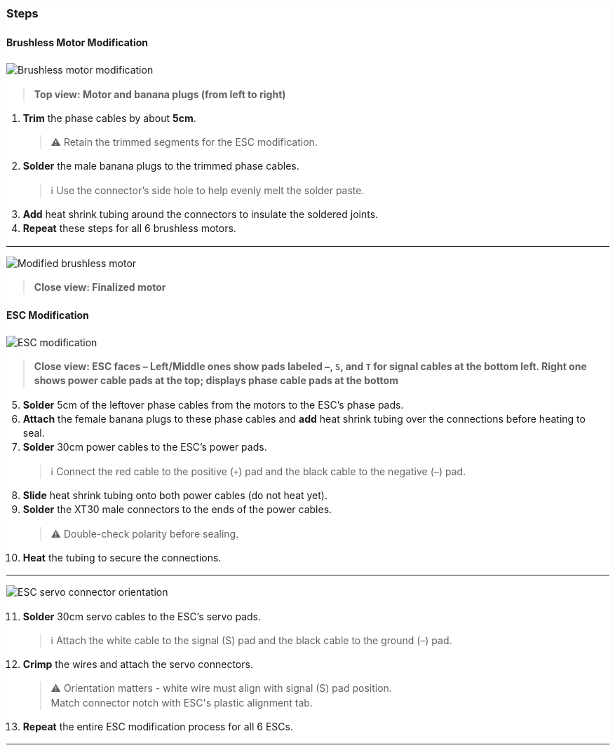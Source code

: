 ### Steps

#### Brushless Motor Modification

<img src="../media/1_motor_step_1.avif" alt="Brushless motor modification" width="350">

> **Top view: Motor and banana plugs (from left to right)**

1. **Trim** the phase cables by about **5cm**.  
   > ⚠️  Retain the trimmed segments for the ESC modification.
2. **Solder** the male banana plugs to the trimmed phase cables.  
   > :information_source: Use the connector’s side hole to help evenly melt the solder paste.
3. **Add** heat shrink tubing around the connectors to insulate the soldered joints.
4. **Repeat** these steps for all 6 brushless motors.

---

<img src="../media/1_motor_modified.avif" alt="Modified brushless motor" width="350">

> **Close view: Finalized motor**

#### ESC Modification

<img src="../media/1_esc_step_1.avif" alt="ESC modification" width="350">

> **Close view: ESC faces – Left/Middle ones show pads labeled `–`, `S`, and `T` for signal cables at the bottom left. Right one shows power cable pads at the top; displays phase cable pads at the bottom**

5. **Solder** 5cm of the leftover phase cables from the motors to the ESC’s phase pads.
6. **Attach** the female banana plugs to these phase cables and **add** heat shrink tubing over the connections before heating to seal.
7. **Solder** 30cm power cables to the ESC’s power pads.  
   > :information_source: Connect the red cable to the positive (`+`) pad and the black cable to the negative (`–`) pad.
8. **Slide** heat shrink tubing onto both power cables (do not heat yet).
9. **Solder** the XT30 male connectors to the ends of the power cables.  
   > ⚠️  Double-check polarity before sealing.
10. **Heat** the tubing to secure the connections.

---

<img src="../media/esc_servo_crimp.jpg" alt="ESC servo connector orientation" width="250">

11. **Solder** 30cm servo cables to the ESC’s servo pads.  
    > :information_source: Attach the white cable to the signal (S) pad and the black cable to the ground (–) pad.
12. **Crimp** the wires and attach the servo connectors.  
    > ⚠️  Orientation matters - white wire must align with signal (S) pad position.  
    > Match connector notch with ESC's plastic alignment tab.

13. **Repeat** the entire ESC modification process for all 6 ESCs.

---
